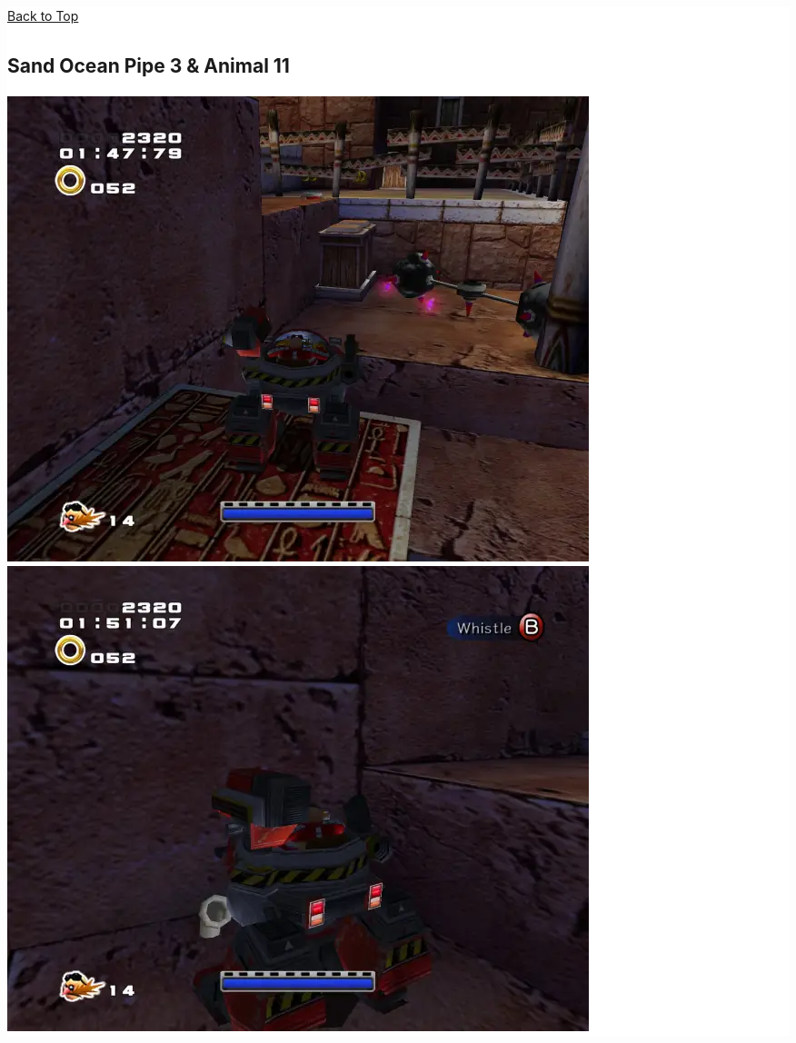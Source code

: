 [Back to Top](#)

## Sand Ocean Pipe 3 & Animal 11
![](./SandOcean/Pipe-3rd-Far.webp)
![](./SandOcean/Pipe-3rd-Close.webp)
